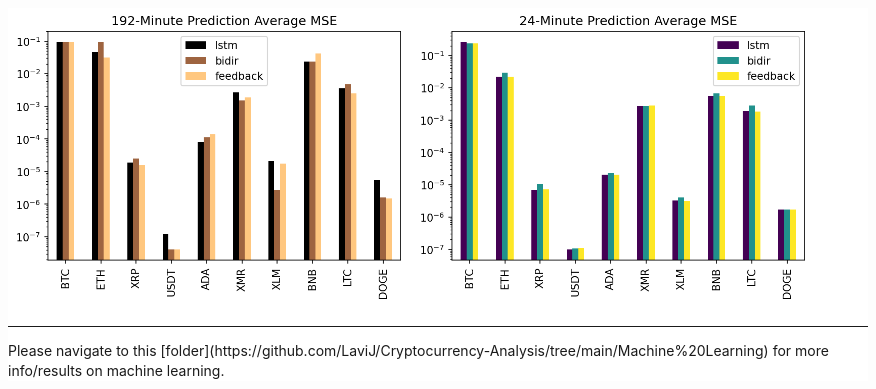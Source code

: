 <img src="Images/192minute-errors.png" alt="192-minute Errors" width="400"/> <img src="Images/24minute-errors.png" alt="24-minute Errors" width="400"/><br>
<hr>
Please navigate to this [folder](https://github.com/LaviJ/Cryptocurrency-Analysis/tree/main/Machine%20Learning) for more info/results on machine learning.